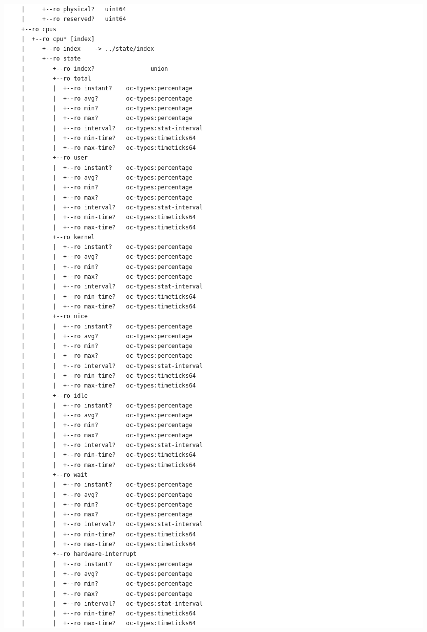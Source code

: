 ```txt
     |     +--ro physical?   uint64
     |     +--ro reserved?   uint64
     +--ro cpus
     |  +--ro cpu* [index]
     |     +--ro index    -> ../state/index
     |     +--ro state
     |        +--ro index?                union
     |        +--ro total
     |        |  +--ro instant?    oc-types:percentage
     |        |  +--ro avg?        oc-types:percentage
     |        |  +--ro min?        oc-types:percentage
     |        |  +--ro max?        oc-types:percentage
     |        |  +--ro interval?   oc-types:stat-interval
     |        |  +--ro min-time?   oc-types:timeticks64
     |        |  +--ro max-time?   oc-types:timeticks64
     |        +--ro user
     |        |  +--ro instant?    oc-types:percentage
     |        |  +--ro avg?        oc-types:percentage
     |        |  +--ro min?        oc-types:percentage
     |        |  +--ro max?        oc-types:percentage
     |        |  +--ro interval?   oc-types:stat-interval
     |        |  +--ro min-time?   oc-types:timeticks64
     |        |  +--ro max-time?   oc-types:timeticks64
     |        +--ro kernel
     |        |  +--ro instant?    oc-types:percentage
     |        |  +--ro avg?        oc-types:percentage
     |        |  +--ro min?        oc-types:percentage
     |        |  +--ro max?        oc-types:percentage
     |        |  +--ro interval?   oc-types:stat-interval
     |        |  +--ro min-time?   oc-types:timeticks64
     |        |  +--ro max-time?   oc-types:timeticks64
     |        +--ro nice
     |        |  +--ro instant?    oc-types:percentage
     |        |  +--ro avg?        oc-types:percentage
     |        |  +--ro min?        oc-types:percentage
     |        |  +--ro max?        oc-types:percentage
     |        |  +--ro interval?   oc-types:stat-interval
     |        |  +--ro min-time?   oc-types:timeticks64
     |        |  +--ro max-time?   oc-types:timeticks64
     |        +--ro idle
     |        |  +--ro instant?    oc-types:percentage
     |        |  +--ro avg?        oc-types:percentage
     |        |  +--ro min?        oc-types:percentage
     |        |  +--ro max?        oc-types:percentage
     |        |  +--ro interval?   oc-types:stat-interval
     |        |  +--ro min-time?   oc-types:timeticks64
     |        |  +--ro max-time?   oc-types:timeticks64
     |        +--ro wait
     |        |  +--ro instant?    oc-types:percentage
     |        |  +--ro avg?        oc-types:percentage
     |        |  +--ro min?        oc-types:percentage
     |        |  +--ro max?        oc-types:percentage
     |        |  +--ro interval?   oc-types:stat-interval
     |        |  +--ro min-time?   oc-types:timeticks64
     |        |  +--ro max-time?   oc-types:timeticks64
     |        +--ro hardware-interrupt
     |        |  +--ro instant?    oc-types:percentage
     |        |  +--ro avg?        oc-types:percentage
     |        |  +--ro min?        oc-types:percentage
     |        |  +--ro max?        oc-types:percentage
     |        |  +--ro interval?   oc-types:stat-interval
     |        |  +--ro min-time?   oc-types:timeticks64
     |        |  +--ro max-time?   oc-types:timeticks64
```